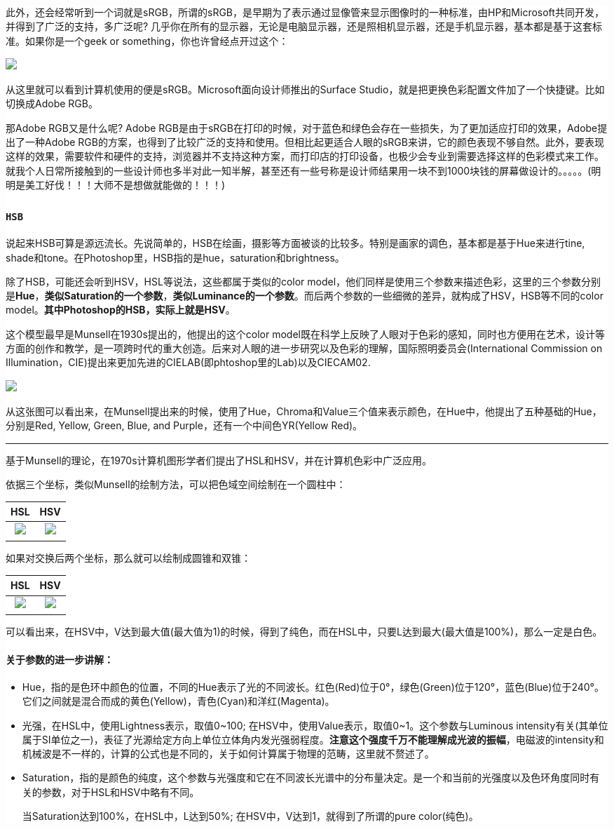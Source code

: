 此外，还会经常听到一个词就是sRGB，所谓的sRGB，是早期为了表示通过显像管来显示图像时的一种标准，由HP和Microsoft共同开发，并得到了广泛的支持，多广泛呢? 几乎你在所有的显示器，无论是电脑显示器，还是照相机显示器，还是手机显示器，基本都是基于这套标准。如果你是一个geek or something，你也许曾经点开过这个：

![](/img/science/ColorTheory/3.png)

从这里就可以看到计算机使用的便是sRGB。Microsoft面向设计师推出的Surface Studio，就是把更换色彩配置文件加了一个快捷键。比如切换成Adobe RGB。

那Adobe RGB又是什么呢? Adobe RGB是由于sRGB在打印的时候，对于蓝色和绿色会存在一些损失，为了更加适应打印的效果，Adobe提出了一种Adobe RGB的方案，也得到了比较广泛的支持和使用。但相比起更适合人眼的sRGB来讲，它的颜色表现不够自然。此外，要表现这样的效果，需要软件和硬件的支持，浏览器并不支持这种方案，而打印店的打印设备，也极少会专业到需要选择这样的色彩模式来工作。就我个人日常所接触到的一些设计师也多半对此一知半解，甚至还有一些号称是设计师结果用一块不到1000块钱的屏幕做设计的。。。。。(明明是美工好伐！！！大师不是想做就能做的！！！)


### `HSB`

说起来HSB可算是源远流长。先说简单的，HSB在绘画，摄影等方面被谈的比较多。特别是画家的调色，基本都是基于Hue来进行tine, shade和tone。在Photoshop里，HSB指的是hue，saturation和brightness。

除了HSB，可能还会听到HSV，HSL等说法，这些都属于类似的color model，他们同样是使用三个参数来描述色彩，这里的三个参数分别是**Hue**，**类似Saturation的一个参数**，**类似Luminance的一个参数**。而后两个参数的一些细微的差异，就构成了HSV，HSB等不同的color model。**其中Photoshop的HSB，实际上就是HSV**。

这个模型最早是Munsell在1930s提出的，他提出的这个color model既在科学上反映了人眼对于色彩的感知，同时也方便用在艺术，设计等方面的创作和教学，是一项跨时代的重大创造。后来对人眼的进一步研究以及色彩的理解，国际照明委员会(International Commission on Illumination，CIE)提出来更加先进的CIELAB(即phtoshop里的Lab)以及CIECAM02.

![](/img/science/ColorTheory/Munsell-system.svg)

从这张图可以看出来，在Munsell提出来的时候，使用了Hue，Chroma和Value三个值来表示颜色，在Hue中，他提出了五种基础的Hue，分别是Red, Yellow, Green, Blue, and Purple，还有一个中间色YR(Yellow Red)。

---

基于Munsell的理论，在1970s计算机图形学者们提出了HSL和HSV，并在计算机色彩中广泛应用。

依据三个坐标，类似Munsell的绘制方法，可以把色域空间绘制在一个圆柱中：

HSL            |  HSV
:---:|:---:
![](/img/science/ColorTheory/4.png)  |  ![](/img/science/ColorTheory/5.png)

如果对交换后两个坐标，那么就可以绘制成圆锥和双锥：

HSL            |  HSV
:---:|:---:
![](/img/science/ColorTheory/6.png)  |  ![](/img/science/ColorTheory/7.png)

可以看出来，在HSV中，V达到最大值(最大值为1)的时候，得到了纯色，而在HSL中，只要L达到最大(最大值是100%)，那么一定是白色。

#### 关于参数的进一步讲解：

- Hue，指的是色环中颜色的位置，不同的Hue表示了光的不同波长。红色(Red)位于0°，绿色(Green)位于120°，蓝色(Blue)位于240°。它们之间就是混合而成的黄色(Yellow)，青色(Cyan)和洋红(Magenta)。
- 光强，在HSL中，使用Lightness表示，取值0~100; 在HSV中，使用Value表示，取值0~1。这个参数与Luminous intensity有关(其单位属于SI单位之一)，表征了光源给定方向上单位立体角内发光强弱程度。**注意这个强度千万不能理解成光波的振幅**，电磁波的intensity和机械波是不一样的，计算的公式也是不同的，关于如何计算属于物理的范畴，这里就不赘述了。
- Saturation，指的是颜色的纯度，这个参数与光强度和它在不同波长光谱中的分布量决定。是一个和当前的光强度以及色环角度同时有关的参数，对于HSL和HSV中略有不同。

	当Saturation达到100%，在HSL中，L达到50%; 在HSV中，V达到1，就得到了所谓的pure color(纯色)。
